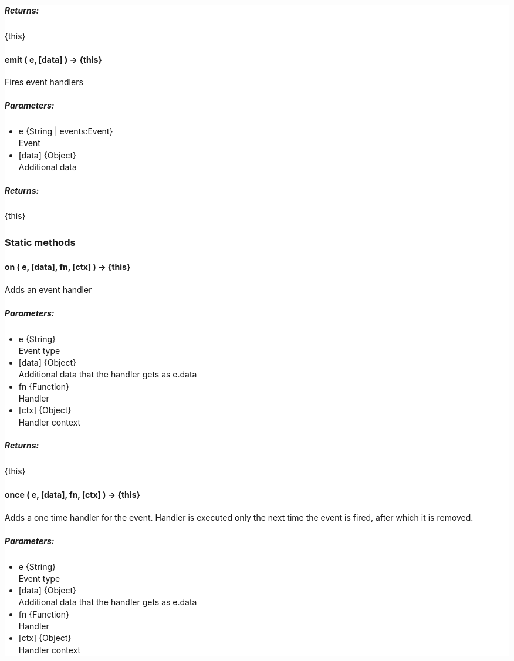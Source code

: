 ##### Returns:

{this}

#### emit ( e, [data] ) → {this}

Fires event handlers

##### Parameters:

* e {String | events:Event}<br/>
  Event
* [data] {Object}<br/>
  Additional data

##### Returns:

{this}

### Static methods

#### on ( e, [data], fn, [ctx] ) → {this}

Adds an event handler

##### Parameters:

* e {String}<br/>
  Event type
* [data] {Object}<br/>
  Additional data that the handler gets as e.data
* fn {Function}<br/>
  Handler
* [ctx] {Object}<br/>
  Handler context

##### Returns:

{this}

#### once ( e, [data], fn, [ctx] ) → {this}

Adds a one time handler for the event.
Handler is executed only the next time the event is fired, after which it is removed.

##### Parameters:

* e {String}<br/>
  Event type
* [data] {Object}<br/>
  Additional data that the handler gets as e.data
* fn {Function}<br/>
  Handler
* [ctx] {Object}<br/>
  Handler context

